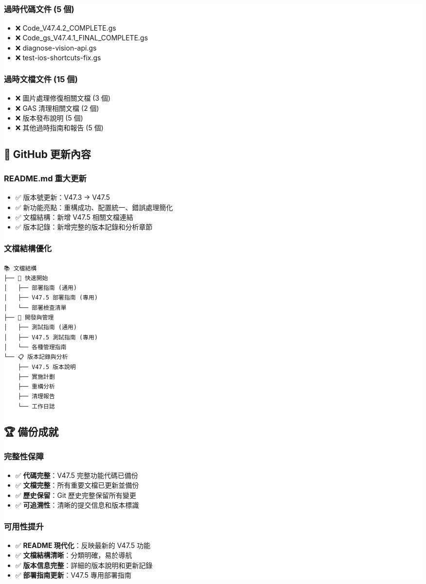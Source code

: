 ### **過時代碼文件 (5 個)**
- ❌ Code_V47.4.2_COMPLETE.gs
- ❌ Code_gs_V47.4.1_FINAL_COMPLETE.gs
- ❌ diagnose-vision-api.gs
- ❌ test-ios-shortcuts-fix.gs

### **過時文檔文件 (15 個)**
- ❌ 圖片處理修復相關文檔 (3 個)
- ❌ GAS 清理相關文檔 (2 個)
- ❌ 版本發布說明 (5 個)
- ❌ 其他過時指南和報告 (5 個)

## 🎯 **GitHub 更新內容**

### **README.md 重大更新**
- ✅ 版本號更新：V47.3 → V47.5
- ✅ 新功能亮點：重構成功、配置統一、錯誤處理簡化
- ✅ 文檔結構：新增 V47.5 相關文檔連結
- ✅ 版本記錄：新增完整的版本記錄和分析章節

### **文檔結構優化**
```
📚 文檔結構
├── 🚀 快速開始
│   ├── 部署指南 (通用)
│   ├── V47.5 部署指南 (專用)
│   └── 部署檢查清單
├── 🔧 開發與管理
│   ├── 測試指南 (通用)
│   ├── V47.5 測試指南 (專用)
│   └── 各種管理指南
└── 📋 版本記錄與分析
    ├── V47.5 版本說明
    ├── 實施計劃
    ├── 重構分析
    ├── 清理報告
    └── 工作日誌
```

## 🏆 **備份成就**

### **完整性保障**
- ✅ **代碼完整**：V47.5 完整功能代碼已備份
- ✅ **文檔完整**：所有重要文檔已更新並備份
- ✅ **歷史保留**：Git 歷史完整保留所有變更
- ✅ **可追溯性**：清晰的提交信息和版本標識

### **可用性提升**
- ✅ **README 現代化**：反映最新的 V47.5 功能
- ✅ **文檔結構清晰**：分類明確，易於導航
- ✅ **版本信息完整**：詳細的版本說明和更新記錄
- ✅ **部署指南更新**：V47.5 專用部署指南
